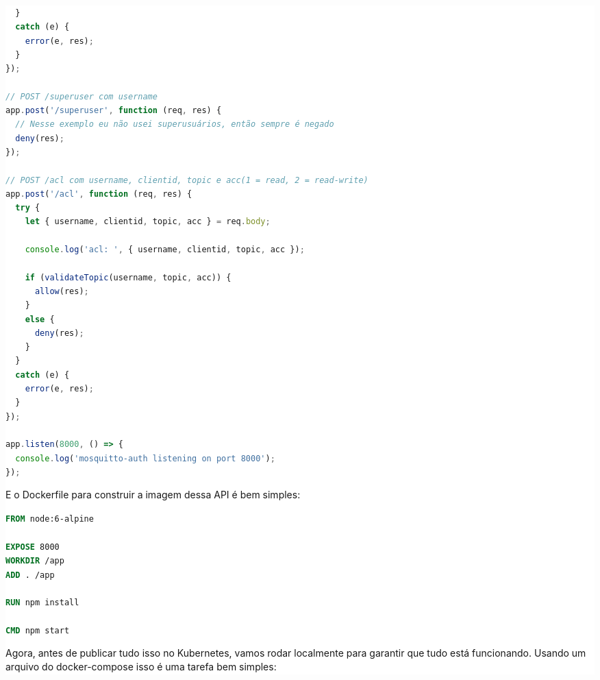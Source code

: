 ```js
  }
  catch (e) {
    error(e, res);
  }
});

// POST /superuser com username
app.post('/superuser', function (req, res) {
  // Nesse exemplo eu não usei superusuários, então sempre é negado
  deny(res);
});

// POST /acl com username, clientid, topic e acc(1 = read, 2 = read-write)
app.post('/acl', function (req, res) {
  try {
    let { username, clientid, topic, acc } = req.body;

    console.log('acl: ', { username, clientid, topic, acc });

    if (validateTopic(username, topic, acc)) {
      allow(res);
    }
    else {
      deny(res);
    }
  }
  catch (e) {
    error(e, res);
  }
});

app.listen(8000, () => {
  console.log('mosquitto-auth listening on port 8000');
});
```

E o Dockerfile para construir a imagem dessa API é bem simples:

```dockerfile
FROM node:6-alpine

EXPOSE 8000
WORKDIR /app
ADD . /app

RUN npm install

CMD npm start
```

Agora, antes de publicar tudo isso no Kubernetes, vamos rodar localmente para
garantir que tudo está funcionando. Usando um arquivo do docker-compose isso é
uma tarefa bem simples:
